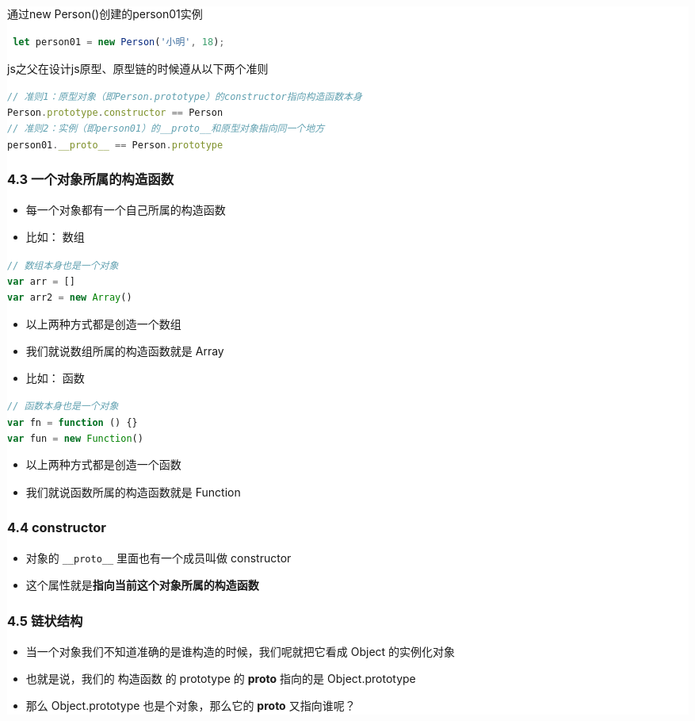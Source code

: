 通过new Person()创建的person01实例

```js
 let person01 = new Person('小明', 18);
```

js之父在设计js原型、原型链的时候遵从以下两个准则 

```js
// 准则1：原型对象（即Person.prototype）的constructor指向构造函数本身
Person.prototype.constructor == Person 
// 准则2：实例（即person01）的__proto__和原型对象指向同一个地方
person01.__proto__ == Person.prototype 
```



### 4.3 一个对象所属的构造函数

- 每一个对象都有一个自己所属的构造函数

- 比如： 数组

```js
// 数组本身也是一个对象
var arr = []
var arr2 = new Array()
```

- 以上两种方式都是创造一个数组

- 我们就说数组所属的构造函数就是 Array

- 比如： 函数

```js
// 函数本身也是一个对象
var fn = function () {}
var fun = new Function()
```

- 以上两种方式都是创造一个函数

- 我们就说函数所属的构造函数就是 Function



### 4.4 constructor

- 对象的 `__proto__` 里面也有一个成员叫做 constructor

- 这个属性就是**指向当前这个对象所属的构造函数**



### 4.5 链状结构

- 当一个对象我们不知道准确的是谁构造的时候，我们呢就把它看成 Object 的实例化对象

- 也就是说，我们的 构造函数 的 prototype 的 __proto__ 指向的是 Object.prototype

- 那么 Object.prototype 也是个对象，那么它的 __proto__ 又指向谁呢？
